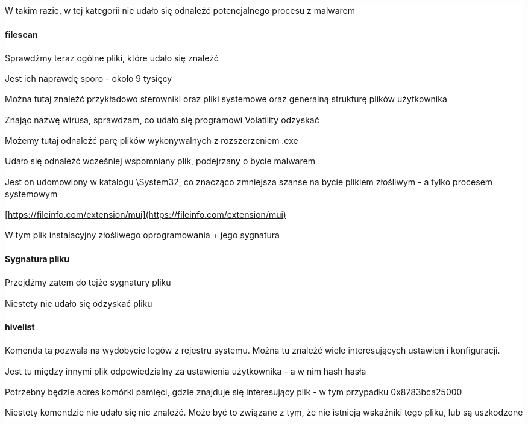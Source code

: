 W takim razie, w tej kategorii nie udało się odnaleźć potencjalnego procesu z malwarem


#### filescan

Sprawdźmy teraz ogólne pliki, które udało się znaleźć




Jest ich naprawdę sporo - około 9 tysięcy







Można tutaj znaleźć przykładowo sterowniki oraz pliki systemowe oraz generalną strukturę plików użytkownika 

Znając nazwę wirusa, sprawdzam, co udało się programowi Volatility odzyskać




Możemy tutaj odnaleźć parę plików wykonywalnych z rozszerzeniem .exe

Udało się odnaleźć wcześniej wspomniany plik, podejrzany o bycie malwarem




Jest on udomowiony w katalogu \System32, co znacząco zmniejsza szanse na bycie plikiem złośliwym - a tylko procesem systemowym

[https://fileinfo.com/extension/mui](https://fileinfo.com/extension/mui)




W tym plik instalacyjny złośliwego oprogramowania + jego sygnatura


#### Sygnatura pliku

Przejdźmy zatem do tejże sygnatury pliku




Niestety nie udało się odzyskać pliku


#### hivelist




Komenda ta pozwala na wydobycie logów z rejestru systemu.  Można tu znaleźć wiele interesujących ustawień i konfiguracji.

Jest tu między innymi plik odpowiedzialny za ustawienia użytkownika - a w nim hash hasła

Potrzebny będzie adres komórki pamięci, gdzie znajduje się interesujący plik - w tym przypadku 0x8783bca25000

Niestety komendzie nie udało się nic znaleźć. Może być to związane z tym, że nie istnieją wskaźniki tego pliku, lub są uszkodzone

